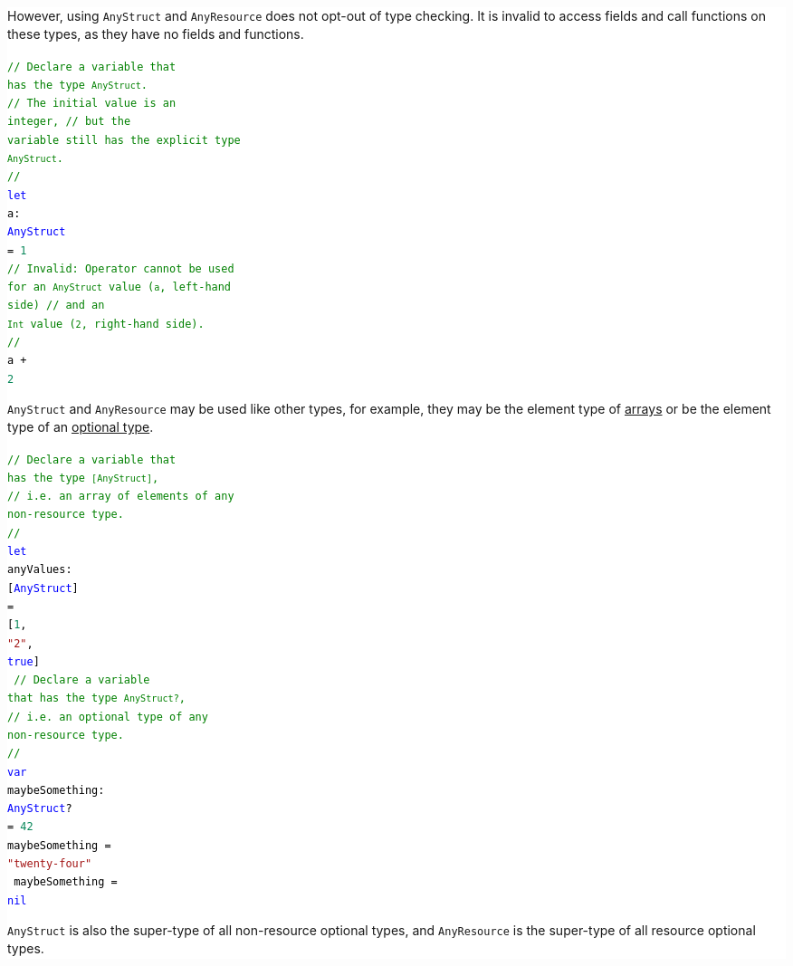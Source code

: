 However, using `AnyStruct` and `AnyResource` does not opt-out of type checking.
It is invalid to access fields and call functions on these types,
as they have no fields and functions.

<code><pre><span style="color: #008000">// Declare a variable that has the type `AnyStruct`.</span><span>
</span><span style="color: #008000">// The initial value is an integer,</span><span>
</span><span style="color: #008000">// but the variable still has the explicit type `AnyStruct`.</span><span>
</span><span style="color: #008000">//</span><span>
</span><span style="color: #0000FF">let</span><span style="color: #000000"> a: </span><span style="color: #0000FF">AnyStruct</span><span style="color: #000000"> = </span><span style="color: #09885A">1</span><span>
</span><span>
</span><span style="color: #008000">// Invalid: Operator cannot be used for an `AnyStruct` value (`a`, left-hand side)</span><span>
</span><span style="color: #008000">// and an `Int` value (`2`, right-hand side).</span><span>
</span><span style="color: #008000">//</span><span>
</span><span style="color: #000000">a + </span><span style="color: #09885A">2</span><span>
</span></pre></code>

`AnyStruct` and `AnyResource` may be used like other types,
for example, they may be the element type of [arrays](#arrays)
or be the element type of an [optional type](#optionals).

<code><pre><span style="color: #008000">// Declare a variable that has the type `[AnyStruct]`,</span><span>
</span><span style="color: #008000">// i.e. an array of elements of any non-resource type.</span><span>
</span><span style="color: #008000">//</span><span>
</span><span style="color: #0000FF">let</span><span style="color: #000000"> anyValues: [</span><span style="color: #0000FF">AnyStruct</span><span style="color: #000000">] = [</span><span style="color: #09885A">1</span><span style="color: #000000">, </span><span style="color: #A31515">"2"</span><span style="color: #000000">, </span><span style="color: #0000FF">true</span><span style="color: #000000">]</span><span>
</span><span>
</span><span style="color: #008000">// Declare a variable that has the type `AnyStruct?`,</span><span>
</span><span style="color: #008000">// i.e. an optional type of any non-resource type.</span><span>
</span><span style="color: #008000">//</span><span>
</span><span style="color: #0000FF">var</span><span style="color: #000000"> maybeSomething: </span><span style="color: #0000FF">AnyStruct</span><span style="color: #000000">? = </span><span style="color: #09885A">42</span><span>
</span><span>
</span><span style="color: #000000">maybeSomething = </span><span style="color: #A31515">"twenty-four"</span><span>
</span><span>
</span><span style="color: #000000">maybeSomething = </span><span style="color: #0000FF">nil</span><span>
</span></pre></code>

`AnyStruct` is also the super-type of all non-resource optional types,
and `AnyResource` is the super-type of all resource optional types.
